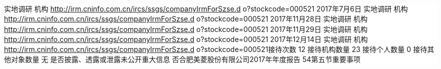 实地调研
机构
http://irm.cninfo.com.cn/ircs/ssgs/companyIrmForSzse.d
o?stockcode=000521
2017年7月6日
实地调研
机构
http://irm.cninfo.com.cn/ircs/ssgs/companyIrmForSzse.d
o?stockcode=000521
2017年11月28日
实地调研
机构
http://irm.cninfo.com.cn/ircs/ssgs/companyIrmForSzse.d
o?stockcode=000521
2017年11月29日
实地调研
机构
http://irm.cninfo.com.cn/ircs/ssgs/companyIrmForSzse.d
o?stockcode=000521
2017年12月14日
实地调研
机构
http://irm.cninfo.com.cn/ircs/ssgs/companyIrmForSzse.d
o?stockcode=000521接待次数
12
接待机构数量
23
接待个人数量
0
接待其他对象数量
无
是否披露、透露或泄露未公开重大信息
否合肥美菱股份有限公司2017年年度报告
54第五节重要事项